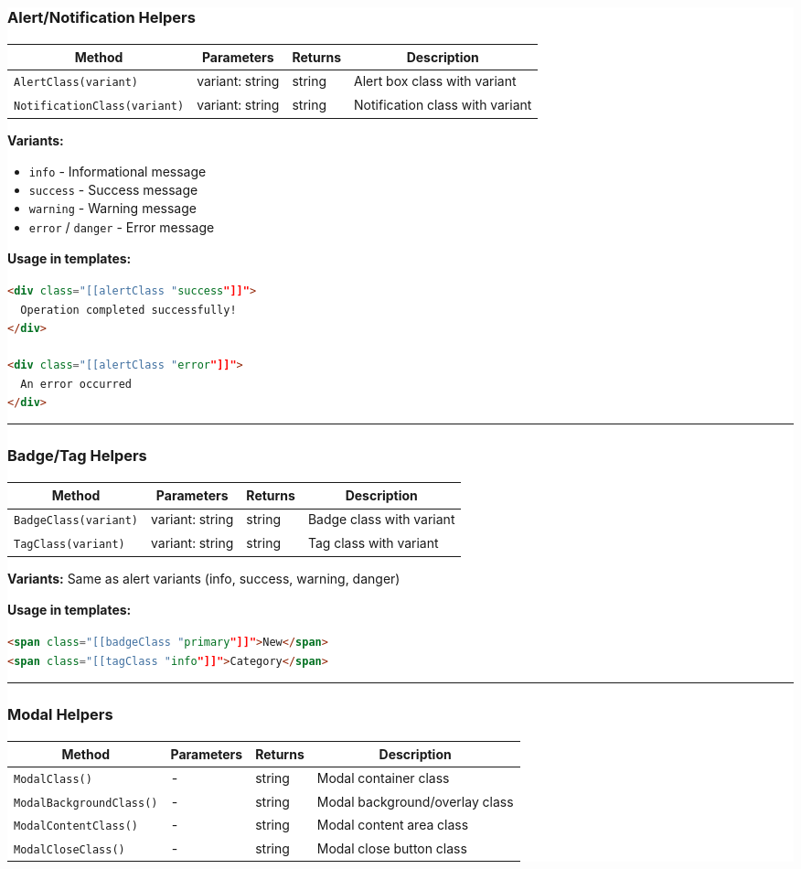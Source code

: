
### Alert/Notification Helpers

| Method | Parameters | Returns | Description |
|--------|------------|---------|-------------|
| `AlertClass(variant)` | variant: string | string | Alert box class with variant |
| `NotificationClass(variant)` | variant: string | string | Notification class with variant |

**Variants:**
- `info` - Informational message
- `success` - Success message
- `warning` - Warning message
- `error` / `danger` - Error message

**Usage in templates:**
```html
<div class="[[alertClass "success"]]">
  Operation completed successfully!
</div>

<div class="[[alertClass "error"]]">
  An error occurred
</div>
```

---

### Badge/Tag Helpers

| Method | Parameters | Returns | Description |
|--------|------------|---------|-------------|
| `BadgeClass(variant)` | variant: string | string | Badge class with variant |
| `TagClass(variant)` | variant: string | string | Tag class with variant |

**Variants:** Same as alert variants (info, success, warning, danger)

**Usage in templates:**
```html
<span class="[[badgeClass "primary"]]">New</span>
<span class="[[tagClass "info"]]">Category</span>
```

---

### Modal Helpers

| Method | Parameters | Returns | Description |
|--------|------------|---------|-------------|
| `ModalClass()` | - | string | Modal container class |
| `ModalBackgroundClass()` | - | string | Modal background/overlay class |
| `ModalContentClass()` | - | string | Modal content area class |
| `ModalCloseClass()` | - | string | Modal close button class |
